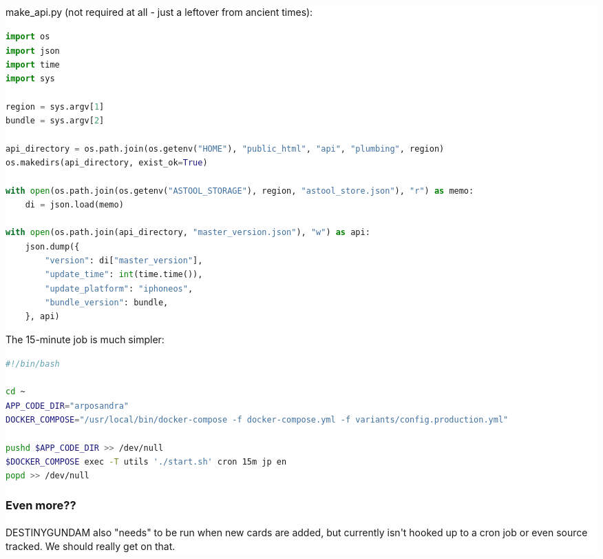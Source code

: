 make_api.py (not required at all - just a leftover from ancient times):

```python
import os
import json
import time
import sys

region = sys.argv[1]
bundle = sys.argv[2]

api_directory = os.path.join(os.getenv("HOME"), "public_html", "api", "plumbing", region)
os.makedirs(api_directory, exist_ok=True)

with open(os.path.join(os.getenv("ASTOOL_STORAGE"), region, "astool_store.json"), "r") as memo:
    di = json.load(memo)

with open(os.path.join(api_directory, "master_version.json"), "w") as api:
    json.dump({
        "version": di["master_version"],
        "update_time": int(time.time()),
        "update_platform": "iphoneos",
        "bundle_version": bundle,
    }, api)
```

The 15-minute job is much simpler:

```bash
#!/bin/bash

cd ~
APP_CODE_DIR="arposandra"
DOCKER_COMPOSE="/usr/local/bin/docker-compose -f docker-compose.yml -f variants/config.production.yml"

pushd $APP_CODE_DIR >> /dev/null
$DOCKER_COMPOSE exec -T utils './start.sh' cron 15m jp en
popd >> /dev/null
```

### Even more??

DESTINYGUNDAM also "needs" to be run when new cards are added, but currently
isn't hooked up to a cron job or even source tracked. We should really get on that.
